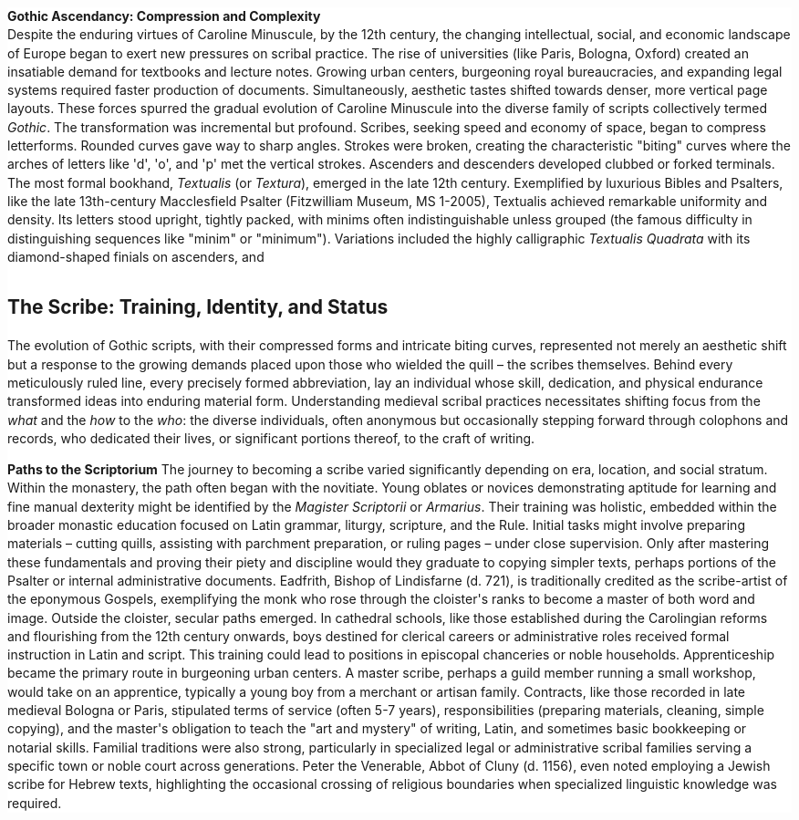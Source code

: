 **Gothic Ascendancy: Compression and Complexity**  
Despite the enduring virtues of Caroline Minuscule, by the 12th century, the changing intellectual, social, and economic landscape of Europe began to exert new pressures on scribal practice. The rise of universities (like Paris, Bologna, Oxford) created an insatiable demand for textbooks and lecture notes. Growing urban centers, burgeoning royal bureaucracies, and expanding legal systems required faster production of documents. Simultaneously, aesthetic tastes shifted towards denser, more vertical page layouts. These forces spurred the gradual evolution of Caroline Minuscule into the diverse family of scripts collectively termed *Gothic*. The transformation was incremental but profound. Scribes, seeking speed and economy of space, began to compress letterforms. Rounded curves gave way to sharp angles. Strokes were broken, creating the characteristic "biting" curves where the arches of letters like 'd', 'o', and 'p' met the vertical strokes. Ascenders and descenders developed clubbed or forked terminals. The most formal bookhand, *Textualis* (or *Textura*), emerged in the late 12th century. Exemplified by luxurious Bibles and Psalters, like the late 13th-century Macclesfield Psalter (Fitzwilliam Museum, MS 1-2005), Textualis achieved remarkable uniformity and density. Its letters stood upright, tightly packed, with minims often indistinguishable unless grouped (the famous difficulty in distinguishing sequences like "minim" or "minimum"). Variations included the highly calligraphic *Textualis Quadrata* with its diamond-shaped finials on ascenders, and

## The Scribe: Training, Identity, and Status

The evolution of Gothic scripts, with their compressed forms and intricate biting curves, represented not merely an aesthetic shift but a response to the growing demands placed upon those who wielded the quill – the scribes themselves. Behind every meticulously ruled line, every precisely formed abbreviation, lay an individual whose skill, dedication, and physical endurance transformed ideas into enduring material form. Understanding medieval scribal practices necessitates shifting focus from the *what* and the *how* to the *who*: the diverse individuals, often anonymous but occasionally stepping forward through colophons and records, who dedicated their lives, or significant portions thereof, to the craft of writing.

**Paths to the Scriptorium**
The journey to becoming a scribe varied significantly depending on era, location, and social stratum. Within the monastery, the path often began with the novitiate. Young oblates or novices demonstrating aptitude for learning and fine manual dexterity might be identified by the *Magister Scriptorii* or *Armarius*. Their training was holistic, embedded within the broader monastic education focused on Latin grammar, liturgy, scripture, and the Rule. Initial tasks might involve preparing materials – cutting quills, assisting with parchment preparation, or ruling pages – under close supervision. Only after mastering these fundamentals and proving their piety and discipline would they graduate to copying simpler texts, perhaps portions of the Psalter or internal administrative documents. Eadfrith, Bishop of Lindisfarne (d. 721), is traditionally credited as the scribe-artist of the eponymous Gospels, exemplifying the monk who rose through the cloister's ranks to become a master of both word and image. Outside the cloister, secular paths emerged. In cathedral schools, like those established during the Carolingian reforms and flourishing from the 12th century onwards, boys destined for clerical careers or administrative roles received formal instruction in Latin and script. This training could lead to positions in episcopal chanceries or noble households. Apprenticeship became the primary route in burgeoning urban centers. A master scribe, perhaps a guild member running a small workshop, would take on an apprentice, typically a young boy from a merchant or artisan family. Contracts, like those recorded in late medieval Bologna or Paris, stipulated terms of service (often 5-7 years), responsibilities (preparing materials, cleaning, simple copying), and the master's obligation to teach the "art and mystery" of writing, Latin, and sometimes basic bookkeeping or notarial skills. Familial traditions were also strong, particularly in specialized legal or administrative scribal families serving a specific town or noble court across generations. Peter the Venerable, Abbot of Cluny (d. 1156), even noted employing a Jewish scribe for Hebrew texts, highlighting the occasional crossing of religious boundaries when specialized linguistic knowledge was required.
